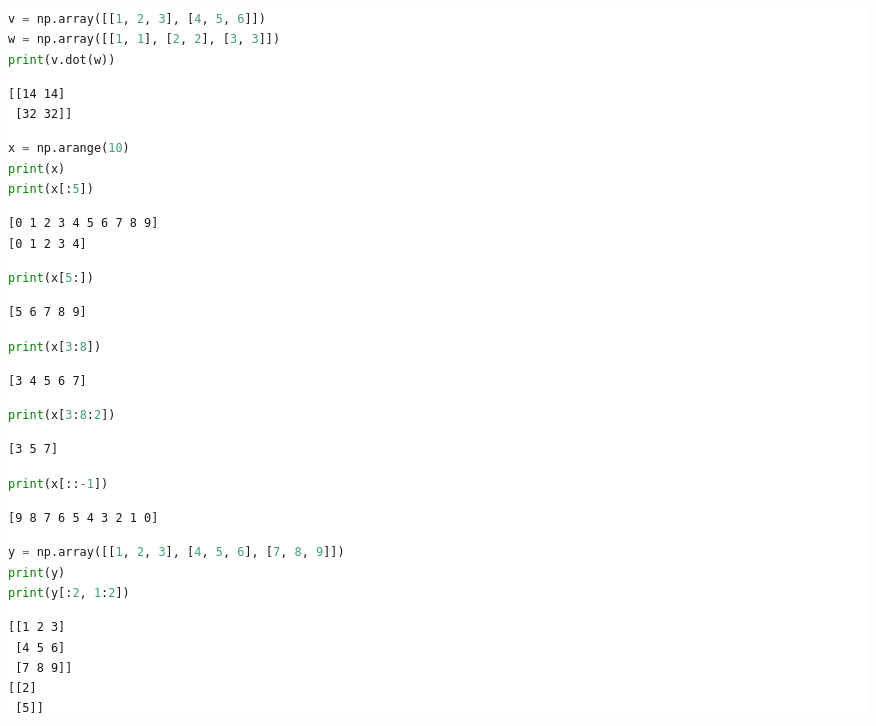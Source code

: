 

```python
v = np.array([[1, 2, 3], [4, 5, 6]])
w = np.array([[1, 1], [2, 2], [3, 3]])
print(v.dot(w))
```

    [[14 14]
     [32 32]]



```python
x = np.arange(10)
print(x)
print(x[:5])
```

    [0 1 2 3 4 5 6 7 8 9]
    [0 1 2 3 4]



```python
print(x[5:])
```

    [5 6 7 8 9]



```python
print(x[3:8])
```

    [3 4 5 6 7]



```python
print(x[3:8:2])
```

    [3 5 7]



```python
print(x[::-1])
```

    [9 8 7 6 5 4 3 2 1 0]



```python
y = np.array([[1, 2, 3], [4, 5, 6], [7, 8, 9]])
print(y)
print(y[:2, 1:2])
```

    [[1 2 3]
     [4 5 6]
     [7 8 9]]
    [[2]
     [5]]
